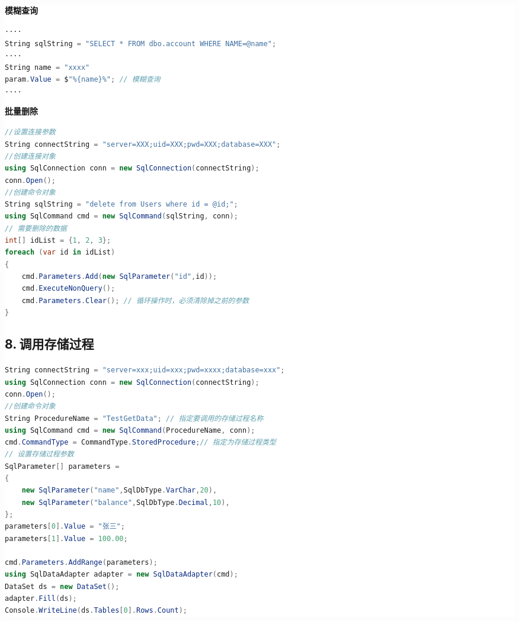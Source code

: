 **模糊查询**

````c#
····
String sqlString = "SELECT * FROM dbo.account WHERE NAME=@name";
····
String name = "xxxx"
param.Value = $"%{name}%"; // 模糊查询
····
````

**批量删除**

````c#
//设置连接参数
String connectString = "server=XXX;uid=XXX;pwd=XXX;database=XXX";
//创建连接对象
using SqlConnection conn = new SqlConnection(connectString);
conn.Open();
//创建命令对象
String sqlString = "delete from Users where id = @id;";
using SqlCommand cmd = new SqlCommand(sqlString, conn);
// 需要删除的数据
int[] idList = {1, 2, 3};
foreach (var id in idList)
{
	cmd.Parameters.Add(new SqlParameter("id",id));
	cmd.ExecuteNonQuery();
	cmd.Parameters.Clear(); // 循环操作时，必须清除掉之前的参数
}
````

## 8. 调用存储过程

````c#
String connectString = "server=xxx;uid=xxx;pwd=xxxx;database=xxx";
using SqlConnection conn = new SqlConnection(connectString);
conn.Open();
//创建命令对象
String ProcedureName = "TestGetData"; // 指定要调用的存储过程名称
using SqlCommand cmd = new SqlCommand(ProcedureName, conn);
cmd.CommandType = CommandType.StoredProcedure;// 指定为存储过程类型
// 设置存储过程参数
SqlParameter[] parameters =
{
	new SqlParameter("name",SqlDbType.VarChar,20),
	new SqlParameter("balance",SqlDbType.Decimal,10),
};
parameters[0].Value = "张三";
parameters[1].Value = 100.00;

cmd.Parameters.AddRange(parameters);
using SqlDataAdapter adapter = new SqlDataAdapter(cmd);
DataSet ds = new DataSet();
adapter.Fill(ds);
Console.WriteLine(ds.Tables[0].Rows.Count);
````
